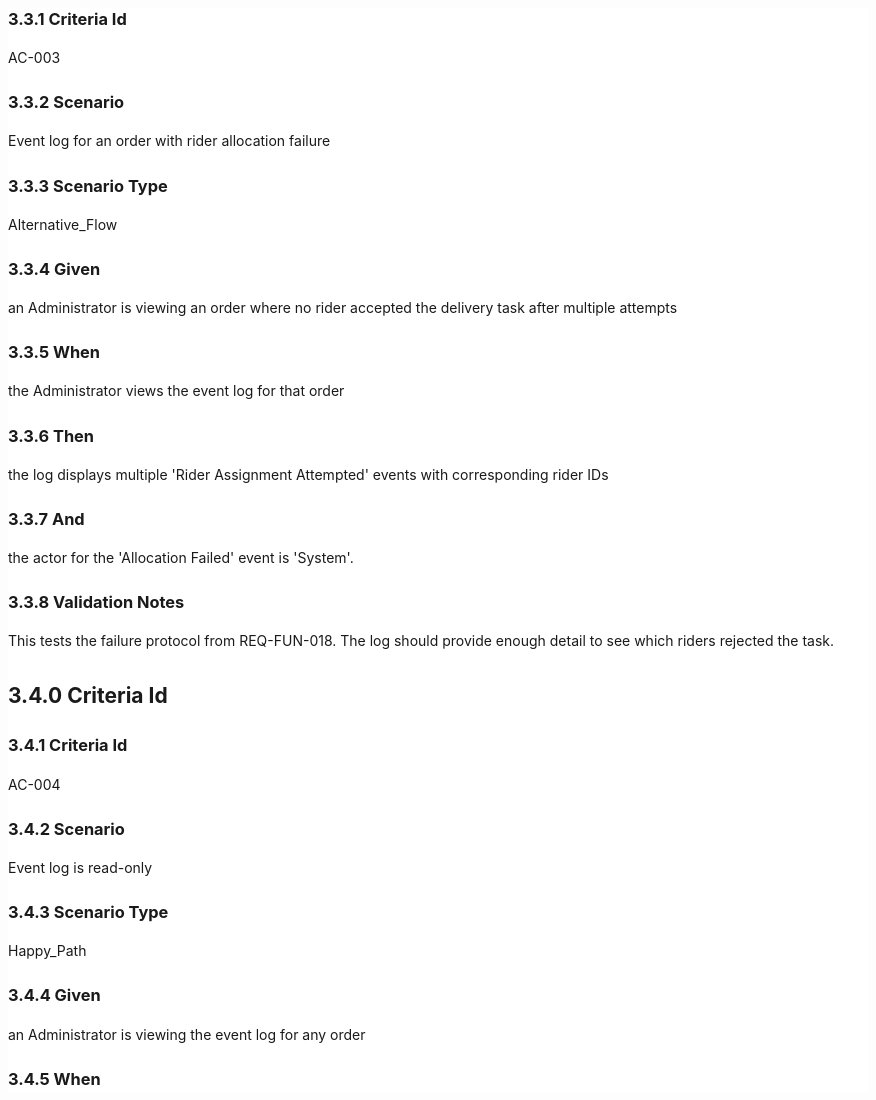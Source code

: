### 3.3.1 Criteria Id

AC-003

### 3.3.2 Scenario

Event log for an order with rider allocation failure

### 3.3.3 Scenario Type

Alternative_Flow

### 3.3.4 Given

an Administrator is viewing an order where no rider accepted the delivery task after multiple attempts

### 3.3.5 When

the Administrator views the event log for that order

### 3.3.6 Then

the log displays multiple 'Rider Assignment Attempted' events with corresponding rider IDs

### 3.3.7 And

the actor for the 'Allocation Failed' event is 'System'.

### 3.3.8 Validation Notes

This tests the failure protocol from REQ-FUN-018. The log should provide enough detail to see which riders rejected the task.

## 3.4.0 Criteria Id

### 3.4.1 Criteria Id

AC-004

### 3.4.2 Scenario

Event log is read-only

### 3.4.3 Scenario Type

Happy_Path

### 3.4.4 Given

an Administrator is viewing the event log for any order

### 3.4.5 When
